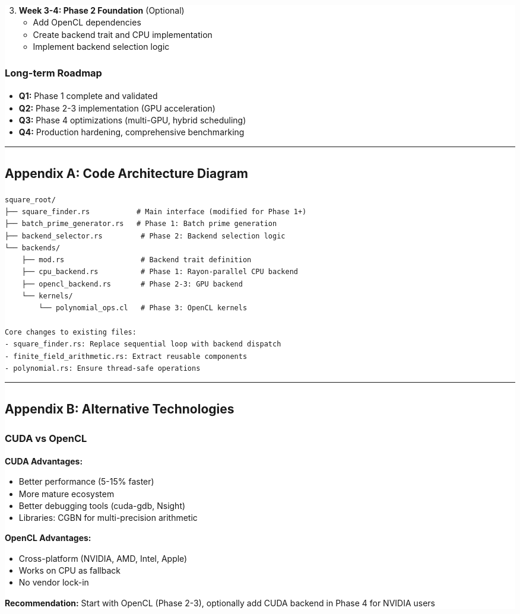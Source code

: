 3. **Week 3-4: Phase 2 Foundation** (Optional)
   - Add OpenCL dependencies
   - Create backend trait and CPU implementation
   - Implement backend selection logic

### Long-term Roadmap

- **Q1:** Phase 1 complete and validated
- **Q2:** Phase 2-3 implementation (GPU acceleration)
- **Q3:** Phase 4 optimizations (multi-GPU, hybrid scheduling)
- **Q4:** Production hardening, comprehensive benchmarking

---

## Appendix A: Code Architecture Diagram

```
square_root/
├── square_finder.rs           # Main interface (modified for Phase 1+)
├── batch_prime_generator.rs   # Phase 1: Batch prime generation
├── backend_selector.rs         # Phase 2: Backend selection logic
└── backends/
    ├── mod.rs                  # Backend trait definition
    ├── cpu_backend.rs          # Phase 1: Rayon-parallel CPU backend
    ├── opencl_backend.rs       # Phase 2-3: GPU backend
    └── kernels/
        └── polynomial_ops.cl   # Phase 3: OpenCL kernels

Core changes to existing files:
- square_finder.rs: Replace sequential loop with backend dispatch
- finite_field_arithmetic.rs: Extract reusable components
- polynomial.rs: Ensure thread-safe operations
```

---

## Appendix B: Alternative Technologies

### CUDA vs OpenCL

**CUDA Advantages:**
- Better performance (5-15% faster)
- More mature ecosystem
- Better debugging tools (cuda-gdb, Nsight)
- Libraries: CGBN for multi-precision arithmetic

**OpenCL Advantages:**
- Cross-platform (NVIDIA, AMD, Intel, Apple)
- Works on CPU as fallback
- No vendor lock-in

**Recommendation:** Start with OpenCL (Phase 2-3), optionally add CUDA backend in Phase 4 for NVIDIA users
